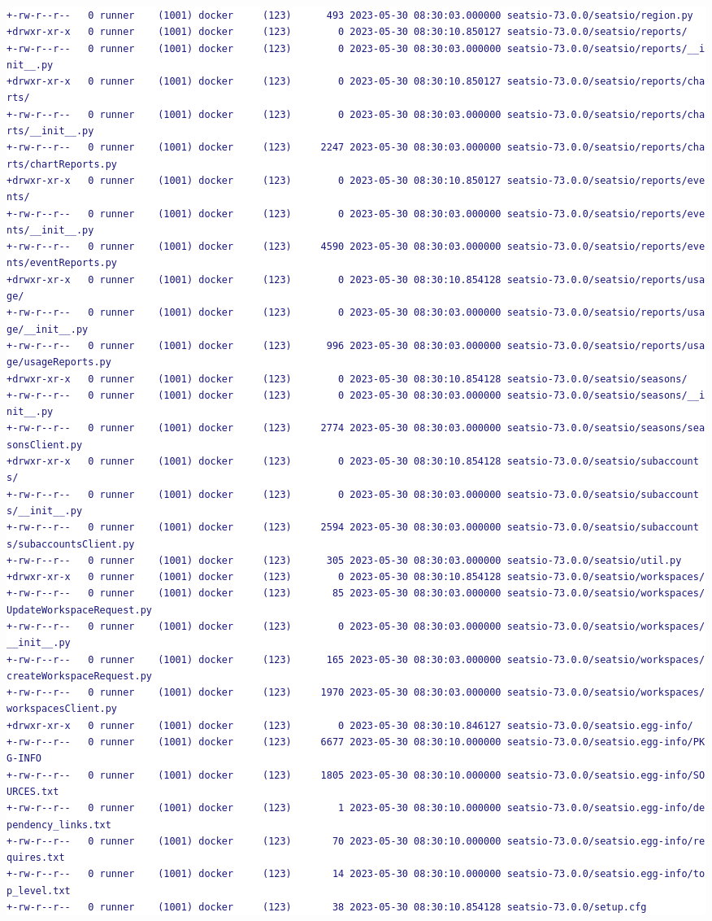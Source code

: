 ```diff
+-rw-r--r--   0 runner    (1001) docker     (123)      493 2023-05-30 08:30:03.000000 seatsio-73.0.0/seatsio/region.py
+drwxr-xr-x   0 runner    (1001) docker     (123)        0 2023-05-30 08:30:10.850127 seatsio-73.0.0/seatsio/reports/
+-rw-r--r--   0 runner    (1001) docker     (123)        0 2023-05-30 08:30:03.000000 seatsio-73.0.0/seatsio/reports/__init__.py
+drwxr-xr-x   0 runner    (1001) docker     (123)        0 2023-05-30 08:30:10.850127 seatsio-73.0.0/seatsio/reports/charts/
+-rw-r--r--   0 runner    (1001) docker     (123)        0 2023-05-30 08:30:03.000000 seatsio-73.0.0/seatsio/reports/charts/__init__.py
+-rw-r--r--   0 runner    (1001) docker     (123)     2247 2023-05-30 08:30:03.000000 seatsio-73.0.0/seatsio/reports/charts/chartReports.py
+drwxr-xr-x   0 runner    (1001) docker     (123)        0 2023-05-30 08:30:10.850127 seatsio-73.0.0/seatsio/reports/events/
+-rw-r--r--   0 runner    (1001) docker     (123)        0 2023-05-30 08:30:03.000000 seatsio-73.0.0/seatsio/reports/events/__init__.py
+-rw-r--r--   0 runner    (1001) docker     (123)     4590 2023-05-30 08:30:03.000000 seatsio-73.0.0/seatsio/reports/events/eventReports.py
+drwxr-xr-x   0 runner    (1001) docker     (123)        0 2023-05-30 08:30:10.854128 seatsio-73.0.0/seatsio/reports/usage/
+-rw-r--r--   0 runner    (1001) docker     (123)        0 2023-05-30 08:30:03.000000 seatsio-73.0.0/seatsio/reports/usage/__init__.py
+-rw-r--r--   0 runner    (1001) docker     (123)      996 2023-05-30 08:30:03.000000 seatsio-73.0.0/seatsio/reports/usage/usageReports.py
+drwxr-xr-x   0 runner    (1001) docker     (123)        0 2023-05-30 08:30:10.854128 seatsio-73.0.0/seatsio/seasons/
+-rw-r--r--   0 runner    (1001) docker     (123)        0 2023-05-30 08:30:03.000000 seatsio-73.0.0/seatsio/seasons/__init__.py
+-rw-r--r--   0 runner    (1001) docker     (123)     2774 2023-05-30 08:30:03.000000 seatsio-73.0.0/seatsio/seasons/seasonsClient.py
+drwxr-xr-x   0 runner    (1001) docker     (123)        0 2023-05-30 08:30:10.854128 seatsio-73.0.0/seatsio/subaccounts/
+-rw-r--r--   0 runner    (1001) docker     (123)        0 2023-05-30 08:30:03.000000 seatsio-73.0.0/seatsio/subaccounts/__init__.py
+-rw-r--r--   0 runner    (1001) docker     (123)     2594 2023-05-30 08:30:03.000000 seatsio-73.0.0/seatsio/subaccounts/subaccountsClient.py
+-rw-r--r--   0 runner    (1001) docker     (123)      305 2023-05-30 08:30:03.000000 seatsio-73.0.0/seatsio/util.py
+drwxr-xr-x   0 runner    (1001) docker     (123)        0 2023-05-30 08:30:10.854128 seatsio-73.0.0/seatsio/workspaces/
+-rw-r--r--   0 runner    (1001) docker     (123)       85 2023-05-30 08:30:03.000000 seatsio-73.0.0/seatsio/workspaces/UpdateWorkspaceRequest.py
+-rw-r--r--   0 runner    (1001) docker     (123)        0 2023-05-30 08:30:03.000000 seatsio-73.0.0/seatsio/workspaces/__init__.py
+-rw-r--r--   0 runner    (1001) docker     (123)      165 2023-05-30 08:30:03.000000 seatsio-73.0.0/seatsio/workspaces/createWorkspaceRequest.py
+-rw-r--r--   0 runner    (1001) docker     (123)     1970 2023-05-30 08:30:03.000000 seatsio-73.0.0/seatsio/workspaces/workspacesClient.py
+drwxr-xr-x   0 runner    (1001) docker     (123)        0 2023-05-30 08:30:10.846127 seatsio-73.0.0/seatsio.egg-info/
+-rw-r--r--   0 runner    (1001) docker     (123)     6677 2023-05-30 08:30:10.000000 seatsio-73.0.0/seatsio.egg-info/PKG-INFO
+-rw-r--r--   0 runner    (1001) docker     (123)     1805 2023-05-30 08:30:10.000000 seatsio-73.0.0/seatsio.egg-info/SOURCES.txt
+-rw-r--r--   0 runner    (1001) docker     (123)        1 2023-05-30 08:30:10.000000 seatsio-73.0.0/seatsio.egg-info/dependency_links.txt
+-rw-r--r--   0 runner    (1001) docker     (123)       70 2023-05-30 08:30:10.000000 seatsio-73.0.0/seatsio.egg-info/requires.txt
+-rw-r--r--   0 runner    (1001) docker     (123)       14 2023-05-30 08:30:10.000000 seatsio-73.0.0/seatsio.egg-info/top_level.txt
+-rw-r--r--   0 runner    (1001) docker     (123)       38 2023-05-30 08:30:10.854128 seatsio-73.0.0/setup.cfg
```